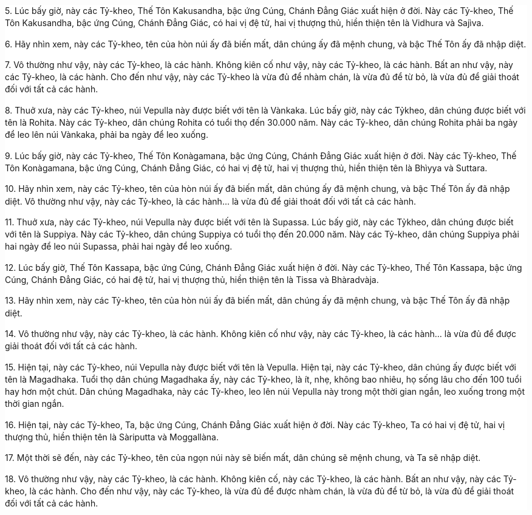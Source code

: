 5\. Lúc bấy giờ, này các Tỷ-kheo, Thế Tôn Kakusandha, bậc ứng Cúng, Chánh Ðẳng Giác xuất hiện ở
đời. Này các Tỷ-kheo, Thế Tôn Kakusandha, bậc ứng Cúng, Chánh Ðẳng Giác, có hai vị đệ tử, hai vị
thượng thủ, hiền thiện tên là Vidhura và Sajìva.

6\. Hãy nhìn xem, này các Tỷ-kheo, tên của hòn núi ấy đã biến mất, dân chúng ấy đã mệnh chung, và bậc
Thế Tôn ấy đã nhập diệt.

7\. Vô thường như vậy, này các Tỷ-kheo, là các hành. Không kiên cố như vậy, này các Tỷ-kheo, là các
hành. Bất an như vậy, này các Tỷ-kheo, là các hành. Cho đến như vậy, này các Tỷ-kheo là vừa đủ để
nhàm chán, là vừa đủ để từ bỏ, là vừa đủ để giải thoát đối với tất cả các hành.

8\. Thuở xưa, này các Tỷ-kheo, núi Vepulla này được biết với tên là Vànkaka. Lúc bấy giờ, này các Tỷkheo, dân chúng được biết với tên là Rohita. Này các Tỷ-kheo, dân chúng Rohita có tuổi thọ đến 30.000
năm. Này các Tỷ-kheo, dân chúng Rohita phải ba ngày để leo lên núi Vànkaka, phải ba ngày để leo
xuống.

9\. Lúc bấy giờ, này các Tỷ-kheo, Thế Tôn Konàgamana, bậc ứng Cúng, Chánh Ðẳng Giác xuất hiện ở
đời. Này các Tỷ-kheo, Thế Tôn Konàgamana, bậc ứng Cúng, Chánh Ðẳng Giác, có hai vị đệ tử, hai vị
thượng thủ, hiền thiện tên là Bhìyya và Suttara.

10\. Hãy nhìn xem, này các Tỷ-kheo, tên của hòn núi ấy đã biến mất, dân chúng ấy đã mệnh chung, và
bậc Thế Tôn ấy đã nhập diệt. Vô thường như vậy, này các Tỷ-kheo, là các hành... là vừa đủ để giải thoát
đối với tất cả các hành.

11\. Thuở xưa, này các Tỷ-kheo, núi Vepulla này được biết với tên là Supassa. Lúc bấy giờ, này các Tỷkheo, dân chúng được biết với tên là Suppiya. Này các Tỷ-kheo, dân chúng Suppiya có tuổi thọ đến
20.000 năm. Này các Tỷ-kheo, dân chúng Suppiya phải hai ngày để leo núi Supassa, phải hai ngày để
leo xuống.

12\. Lúc bấy giờ, Thế Tôn Kassapa, bậc ứng Cúng, Chánh Ðẳng Giác xuất hiện ở đời. Này các Tỷ-kheo,
Thế Tôn Kassapa, bậc ứng Cúng, Chánh Ðẳng Giác, có hai đệ tử, hai vị thượng thủ, hiền thiện tên là
Tissa và Bhàradvàja.

13\. Hãy nhìn xem, này các Tỷ-kheo, tên của hòn núi ấy đã biến mất, dân chúng ấy đã mệnh chung, và
bậc Thế Tôn ấy đã nhập diệt.

14\. Vô thường như vậy, này các Tỷ-kheo, là các hành. Không kiên cố như vậy, này các Tỷ-kheo, là các
hành... là vừa đủ để được giải thoát đối với tất cả các hành.

15\. Hiện tại, này các Tỷ-kheo, núi Vepulla này được biết với tên là Vepulla. Hiện tại, này các Tỷ-kheo,
dân chúng ấy được biết với tên là Magadhaka. Tuổi thọ dân chúng Magadhaka ấy, này các Tỷ-kheo, là
ít, nhẹ, không bao nhiêu, họ sống lâu cho đến 100 tuổi hay hơn một chút. Dân chúng Magadhaka, này
các Tỷ-kheo, leo lên núi Vepulla này trong một thời gian ngắn, leo xuống trong một thời gian ngắn.

16\. Hiện tại, này các Tỷ-kheo, Ta, bậc ứng Cúng, Chánh Ðẳng Giác xuất hiện ở đời. Này các Tỷ-kheo,
Ta có hai vị đệ tử, hai vị thượng thủ, hiền thiện tên là Sàriputta và Moggallàna.

17\. Một thời sẽ đến, này các Tỷ-kheo, tên của ngọn núi này sẽ biến mất, dân chúng sẽ mệnh chung, và
Ta sẽ nhập diệt.

18\. Vô thường như vậy, này các Tỷ-kheo, là các hành. Không kiên cố, này các Tỷ-kheo, là các hành. Bất
an như vậy, này các Tỷ-kheo, là các hành. Cho đến như vậy, này các Tỷ-kheo, là vừa đủ để được nhàm
chán, là vừa đủ để từ bỏ, là vừa đủ để giải thoát đối với tất cả các hành.
